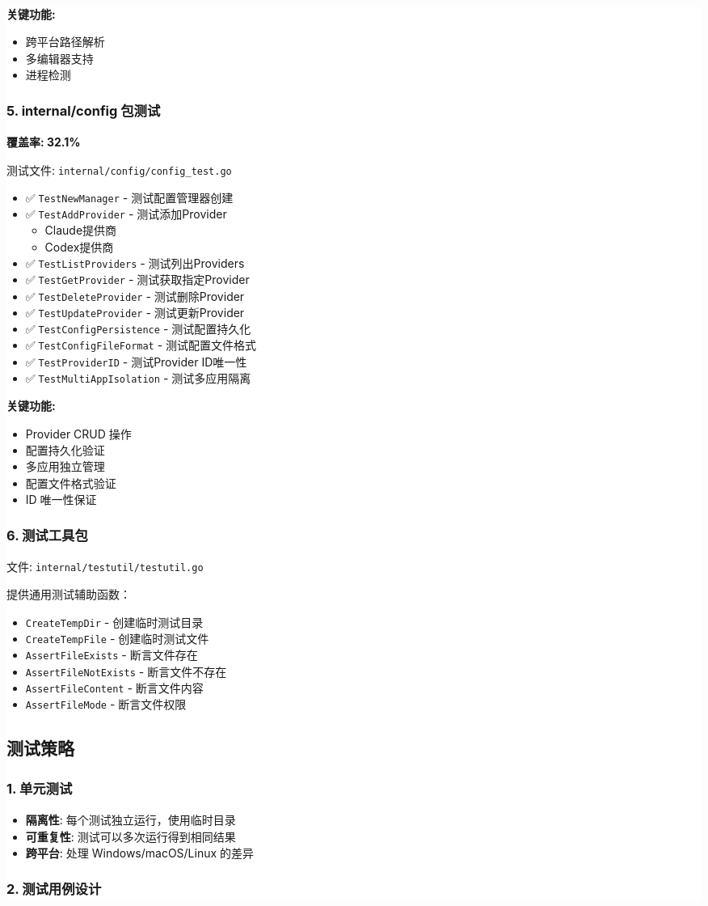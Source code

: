 **关键功能:**
- 跨平台路径解析
- 多编辑器支持
- 进程检测

### 5. internal/config 包测试

**覆盖率: 32.1%**

测试文件: `internal/config/config_test.go`

- ✅ `TestNewManager` - 测试配置管理器创建
- ✅ `TestAddProvider` - 测试添加Provider
  - Claude提供商
  - Codex提供商
- ✅ `TestListProviders` - 测试列出Providers
- ✅ `TestGetProvider` - 测试获取指定Provider
- ✅ `TestDeleteProvider` - 测试删除Provider
- ✅ `TestUpdateProvider` - 测试更新Provider
- ✅ `TestConfigPersistence` - 测试配置持久化
- ✅ `TestConfigFileFormat` - 测试配置文件格式
- ✅ `TestProviderID` - 测试Provider ID唯一性
- ✅ `TestMultiAppIsolation` - 测试多应用隔离

**关键功能:**
- Provider CRUD 操作
- 配置持久化验证
- 多应用独立管理
- 配置文件格式验证
- ID 唯一性保证

### 6. 测试工具包

文件: `internal/testutil/testutil.go`

提供通用测试辅助函数：

- `CreateTempDir` - 创建临时测试目录
- `CreateTempFile` - 创建临时测试文件
- `AssertFileExists` - 断言文件存在
- `AssertFileNotExists` - 断言文件不存在
- `AssertFileContent` - 断言文件内容
- `AssertFileMode` - 断言文件权限

## 测试策略

### 1. 单元测试

- **隔离性**: 每个测试独立运行，使用临时目录
- **可重复性**: 测试可以多次运行得到相同结果
- **跨平台**: 处理 Windows/macOS/Linux 的差异

### 2. 测试用例设计

